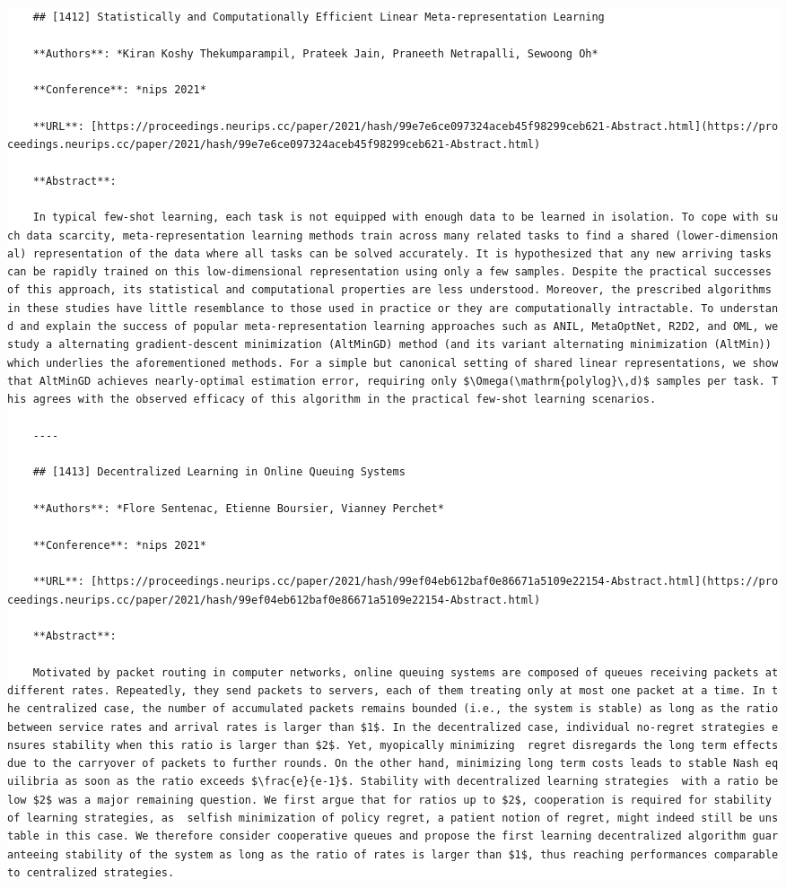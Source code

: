         ## [1412] Statistically and Computationally Efficient Linear Meta-representation Learning

        **Authors**: *Kiran Koshy Thekumparampil, Prateek Jain, Praneeth Netrapalli, Sewoong Oh*

        **Conference**: *nips 2021*

        **URL**: [https://proceedings.neurips.cc/paper/2021/hash/99e7e6ce097324aceb45f98299ceb621-Abstract.html](https://proceedings.neurips.cc/paper/2021/hash/99e7e6ce097324aceb45f98299ceb621-Abstract.html)

        **Abstract**:

        In typical few-shot learning, each task is not equipped with enough data to be learned in isolation. To cope with such data scarcity, meta-representation learning methods train across many related tasks to find a shared (lower-dimensional) representation of the data where all tasks can be solved accurately. It is hypothesized that any new arriving tasks can be rapidly trained on this low-dimensional representation using only a few samples. Despite the practical successes of this approach, its statistical and computational properties are less understood. Moreover, the prescribed algorithms in these studies have little resemblance to those used in practice or they are computationally intractable. To understand and explain the success of popular meta-representation learning approaches such as ANIL, MetaOptNet, R2D2, and OML, we study a alternating gradient-descent minimization (AltMinGD) method (and its variant alternating minimization (AltMin)) which underlies the aforementioned methods. For a simple but canonical setting of shared linear representations, we show that AltMinGD achieves nearly-optimal estimation error, requiring only $\Omega(\mathrm{polylog}\,d)$ samples per task. This agrees with the observed efficacy of this algorithm in the practical few-shot learning scenarios.

        ----

        ## [1413] Decentralized Learning in Online Queuing Systems

        **Authors**: *Flore Sentenac, Etienne Boursier, Vianney Perchet*

        **Conference**: *nips 2021*

        **URL**: [https://proceedings.neurips.cc/paper/2021/hash/99ef04eb612baf0e86671a5109e22154-Abstract.html](https://proceedings.neurips.cc/paper/2021/hash/99ef04eb612baf0e86671a5109e22154-Abstract.html)

        **Abstract**:

        Motivated by packet routing in computer networks, online queuing systems are composed of queues receiving packets at different rates. Repeatedly, they send packets to servers, each of them treating only at most one packet at a time. In the centralized case, the number of accumulated packets remains bounded (i.e., the system is stable) as long as the ratio between service rates and arrival rates is larger than $1$. In the decentralized case, individual no-regret strategies ensures stability when this ratio is larger than $2$. Yet, myopically minimizing  regret disregards the long term effects due to the carryover of packets to further rounds. On the other hand, minimizing long term costs leads to stable Nash equilibria as soon as the ratio exceeds $\frac{e}{e-1}$. Stability with decentralized learning strategies  with a ratio below $2$ was a major remaining question. We first argue that for ratios up to $2$, cooperation is required for stability of learning strategies, as  selfish minimization of policy regret, a patient notion of regret, might indeed still be unstable in this case. We therefore consider cooperative queues and propose the first learning decentralized algorithm guaranteeing stability of the system as long as the ratio of rates is larger than $1$, thus reaching performances comparable to centralized strategies.
